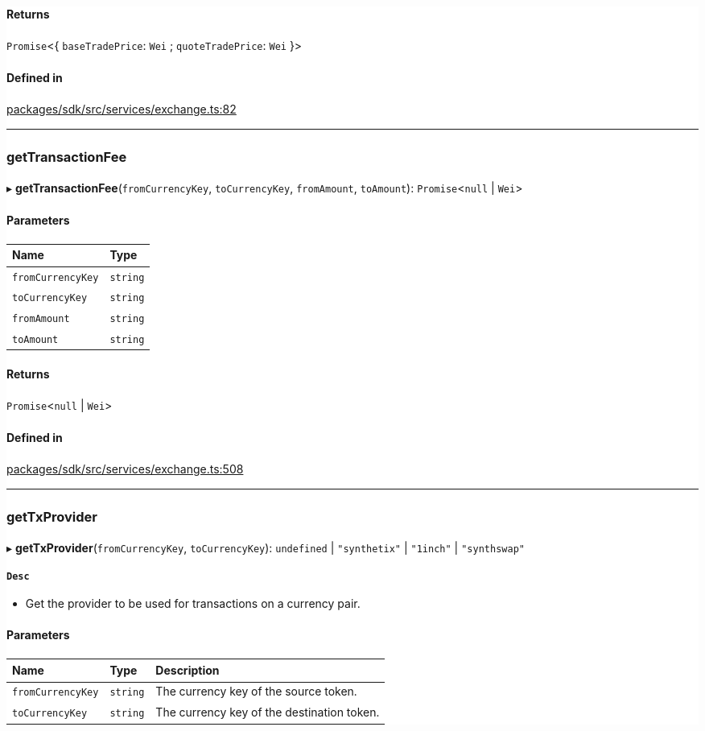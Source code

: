 #### Returns

`Promise`<{ `baseTradePrice`: `Wei` ; `quoteTradePrice`: `Wei`  }\>

#### Defined in

[packages/sdk/src/services/exchange.ts:82](https://github.com/Kwenta/kwenta/blob/84039a5ef/packages/sdk/src/services/exchange.ts#L82)

___

### getTransactionFee

▸ **getTransactionFee**(`fromCurrencyKey`, `toCurrencyKey`, `fromAmount`, `toAmount`): `Promise`<``null`` \| `Wei`\>

#### Parameters

| Name | Type |
| :------ | :------ |
| `fromCurrencyKey` | `string` |
| `toCurrencyKey` | `string` |
| `fromAmount` | `string` |
| `toAmount` | `string` |

#### Returns

`Promise`<``null`` \| `Wei`\>

#### Defined in

[packages/sdk/src/services/exchange.ts:508](https://github.com/Kwenta/kwenta/blob/84039a5ef/packages/sdk/src/services/exchange.ts#L508)

___

### getTxProvider

▸ **getTxProvider**(`fromCurrencyKey`, `toCurrencyKey`): `undefined` \| ``"synthetix"`` \| ``"1inch"`` \| ``"synthswap"``

**`Desc`**

- Get the provider to be used for transactions on a currency pair.

#### Parameters

| Name | Type | Description |
| :------ | :------ | :------ |
| `fromCurrencyKey` | `string` | The currency key of the source token. |
| `toCurrencyKey` | `string` | The currency key of the destination token. |
